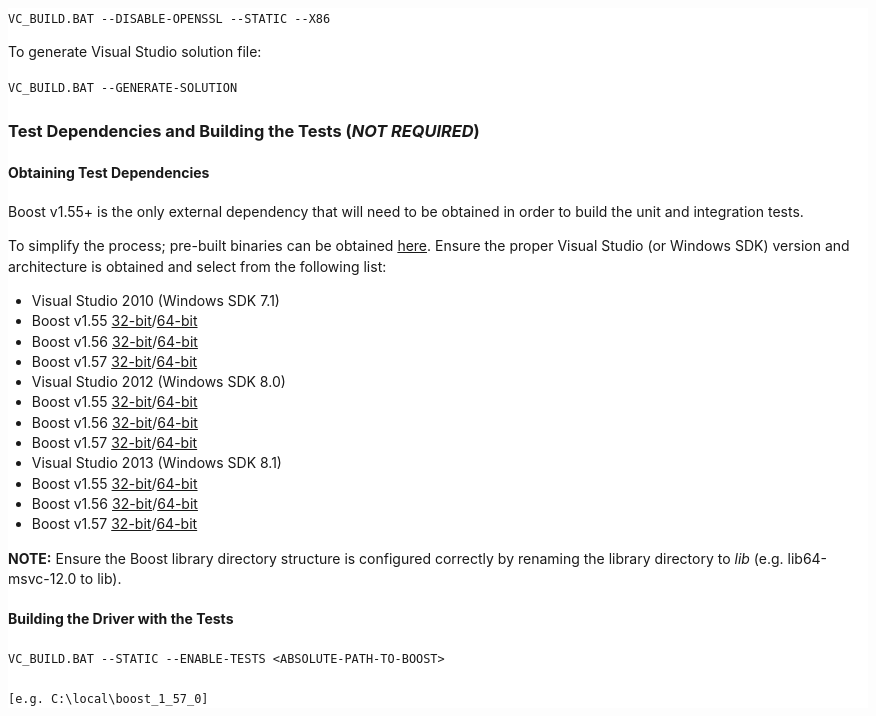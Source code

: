 ```dos
VC_BUILD.BAT --DISABLE-OPENSSL --STATIC --X86
```

To generate Visual Studio solution file:

```dos
VC_BUILD.BAT --GENERATE-SOLUTION
```

### Test Dependencies and Building the Tests (_NOT REQUIRED_)

#### Obtaining Test Dependencies
Boost v1.55+ is the only external dependency that will need to be obtained in order to build the unit and integration tests.

To simplify the process; pre-built binaries can be obtained [here](http://sourceforge.net/projects/boost/files/boost-binaries/1.57.0/). Ensure the proper Visual Studio (or Windows SDK) version and architecture is obtained and select from the following list:

- Visual Studio 2010 (Windows SDK 7.1)
 - Boost v1.55 [32-bit](http://sourceforge.net/projects/boost/files/boost-binaries/1.55.0/boost_1_55_0-msvc-10.0-32.exe/download)/[64-bit](http://sourceforge.net/projects/boost/files/boost-binaries/1.55.0/boost_1_55_0-msvc-10.0-64.exe/download)
 - Boost v1.56 [32-bit](http://sourceforge.net/projects/boost/files/boost-binaries/1.56.0/boost_1_56_0-msvc-10.0-32.exe/download)/[64-bit](http://sourceforge.net/projects/boost/files/boost-binaries/1.56.0/boost_1_56_0-msvc-10.0-64.exe/download)
 - Boost v1.57 [32-bit](http://sourceforge.net/projects/boost/files/boost-binaries/1.57.0/boost_1_57_0-msvc-10.0-32.exe/download)/[64-bit](http://sourceforge.net/projects/boost/files/boost-binaries/1.57.0/boost_1_57_0-msvc-10.0-64.exe/download)
- Visual Studio 2012 (Windows SDK 8.0)
 - Boost v1.55 [32-bit](http://sourceforge.net/projects/boost/files/boost-binaries/1.55.0/boost_1_55_0-msvc-11.0-32.exe/download)/[64-bit](http://sourceforge.net/projects/boost/files/boost-binaries/1.55.0/boost_1_55_0-msvc-11.0-64.exe/download)
 - Boost v1.56 [32-bit](http://sourceforge.net/projects/boost/files/boost-binaries/1.56.0/boost_1_56_0-msvc-11.0-32.exe/download)/[64-bit](http://sourceforge.net/projects/boost/files/boost-binaries/1.56.0/boost_1_56_0-msvc-11.0-64.exe/download)
 - Boost v1.57 [32-bit](http://sourceforge.net/projects/boost/files/boost-binaries/1.57.0/boost_1_57_0-msvc-11.0-32.exe/download)/[64-bit](http://sourceforge.net/projects/boost/files/boost-binaries/1.57.0/boost_1_57_0-msvc-11.0-64.exe/download)
- Visual Studio 2013 (Windows SDK 8.1)
 - Boost v1.55 [32-bit](http://sourceforge.net/projects/boost/files/boost-binaries/1.55.0/boost_1_55_0-msvc-12.0-32.exe/download)/[64-bit](http://sourceforge.net/projects/boost/files/boost-binaries/1.55.0/boost_1_55_0-msvc-12.0-64.exe/download)
 - Boost v1.56 [32-bit](http://sourceforge.net/projects/boost/files/boost-binaries/1.56.0/boost_1_56_0-msvc-12.0-32.exe/download)/[64-bit](http://sourceforge.net/projects/boost/files/boost-binaries/1.56.0/boost_1_56_0-msvc-12.0-64.exe/download)
 - Boost v1.57 [32-bit](http://sourceforge.net/projects/boost/files/boost-binaries/1.57.0/boost_1_57_0-msvc-12.0-32.exe/download)/[64-bit](http://sourceforge.net/projects/boost/files/boost-binaries/1.57.0/boost_1_57_0-msvc-12.0-64.exe/download)

**NOTE:** Ensure the Boost library directory structure is configured correctly by renaming the library directory to _lib_ (e.g. lib64-msvc-12.0 to lib).

#### Building the Driver with the Tests

```dos
VC_BUILD.BAT --STATIC --ENABLE-TESTS <ABSOLUTE-PATH-TO-BOOST>

[e.g. C:\local\boost_1_57_0]
```
